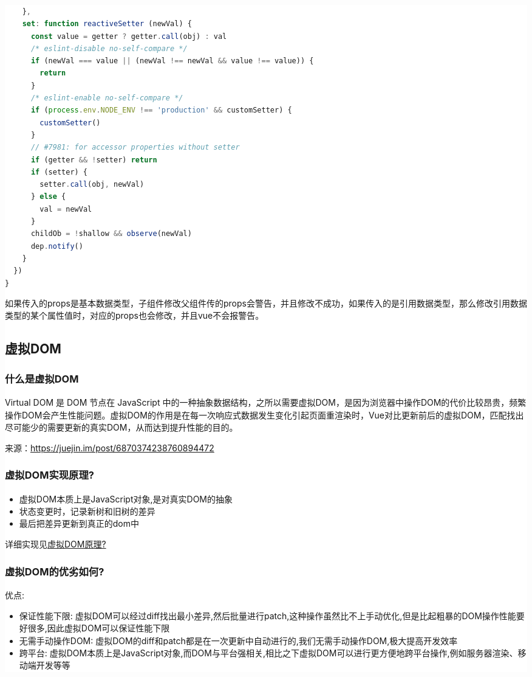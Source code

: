 ```js
    },
    set: function reactiveSetter (newVal) {
      const value = getter ? getter.call(obj) : val
      /* eslint-disable no-self-compare */
      if (newVal === value || (newVal !== newVal && value !== value)) {
        return
      }
      /* eslint-enable no-self-compare */
      if (process.env.NODE_ENV !== 'production' && customSetter) {
        customSetter()
      }
      // #7981: for accessor properties without setter
      if (getter && !setter) return
      if (setter) {
        setter.call(obj, newVal)
      } else {
        val = newVal
      }
      childOb = !shallow && observe(newVal)
      dep.notify()
    }
  })
}
```

如果传入的props是基本数据类型，子组件修改父组件传的props会警告，并且修改不成功，如果传入的是引用数据类型，那么修改引用数据类型的某个属性值时，对应的props也会修改，并且vue不会报警告。

## 虚拟DOM

### 什么是虚拟DOM

Virtual DOM 是 DOM 节点在 JavaScript 中的一种抽象数据结构，之所以需要虚拟DOM，是因为浏览器中操作DOM的代价比较昂贵，频繁操作DOM会产生性能问题。虚拟DOM的作用是在每一次响应式数据发生变化引起页面重渲染时，Vue对比更新前后的虚拟DOM，匹配找出尽可能少的需要更新的真实DOM，从而达到提升性能的目的。

来源：https://juejin.im/post/6870374238760894472

### 虚拟DOM实现原理?

- 虚拟DOM本质上是JavaScript对象,是对真实DOM的抽象
- 状态变更时，记录新树和旧树的差异
- 最后把差异更新到真正的dom中

详细实现见[虚拟DOM原理?](https://user-gold-cdn.xitu.io/2019/8/1/16c49afec13e0416)

### 虚拟DOM的优劣如何?

优点:

- 保证性能下限: 虚拟DOM可以经过diff找出最小差异,然后批量进行patch,这种操作虽然比不上手动优化,但是比起粗暴的DOM操作性能要好很多,因此虚拟DOM可以保证性能下限
- 无需手动操作DOM: 虚拟DOM的diff和patch都是在一次更新中自动进行的,我们无需手动操作DOM,极大提高开发效率
- 跨平台: 虚拟DOM本质上是JavaScript对象,而DOM与平台强相关,相比之下虚拟DOM可以进行更方便地跨平台操作,例如服务器渲染、移动端开发等等
